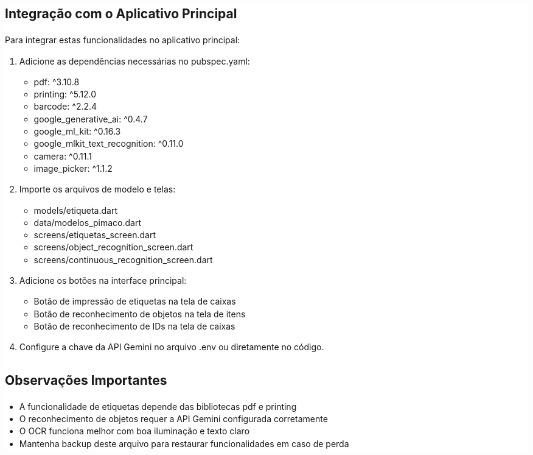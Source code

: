 ```dart
```

## Integração com o Aplicativo Principal

Para integrar estas funcionalidades no aplicativo principal:

1. Adicione as dependências necessárias no pubspec.yaml:
   - pdf: ^3.10.8
   - printing: ^5.12.0
   - barcode: ^2.2.4
   - google_generative_ai: ^0.4.7
   - google_ml_kit: ^0.16.3
   - google_mlkit_text_recognition: ^0.11.0
   - camera: ^0.11.1
   - image_picker: ^1.1.2

2. Importe os arquivos de modelo e telas:
   - models/etiqueta.dart
   - data/modelos_pimaco.dart
   - screens/etiquetas_screen.dart
   - screens/object_recognition_screen.dart
   - screens/continuous_recognition_screen.dart

3. Adicione os botões na interface principal:
   - Botão de impressão de etiquetas na tela de caixas
   - Botão de reconhecimento de objetos na tela de itens
   - Botão de reconhecimento de IDs na tela de caixas

4. Configure a chave da API Gemini no arquivo .env ou diretamente no código.

## Observações Importantes

- A funcionalidade de etiquetas depende das bibliotecas pdf e printing
- O reconhecimento de objetos requer a API Gemini configurada corretamente
- O OCR funciona melhor com boa iluminação e texto claro
- Mantenha backup deste arquivo para restaurar funcionalidades em caso de perda
